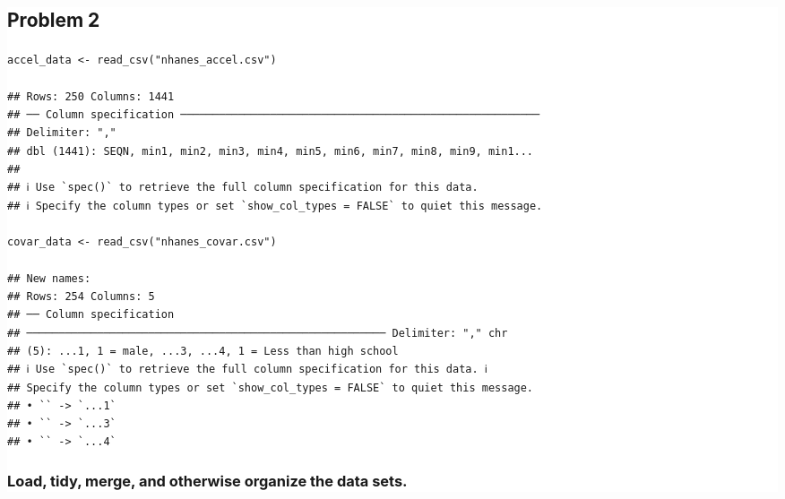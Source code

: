 ## Problem 2

    accel_data <- read_csv("nhanes_accel.csv")

    ## Rows: 250 Columns: 1441
    ## ── Column specification ────────────────────────────────────────────────────────
    ## Delimiter: ","
    ## dbl (1441): SEQN, min1, min2, min3, min4, min5, min6, min7, min8, min9, min1...
    ## 
    ## ℹ Use `spec()` to retrieve the full column specification for this data.
    ## ℹ Specify the column types or set `show_col_types = FALSE` to quiet this message.

    covar_data <- read_csv("nhanes_covar.csv")

    ## New names:
    ## Rows: 254 Columns: 5
    ## ── Column specification
    ## ──────────────────────────────────────────────────────── Delimiter: "," chr
    ## (5): ...1, 1 = male, ...3, ...4, 1 = Less than high school
    ## ℹ Use `spec()` to retrieve the full column specification for this data. ℹ
    ## Specify the column types or set `show_col_types = FALSE` to quiet this message.
    ## • `` -> `...1`
    ## • `` -> `...3`
    ## • `` -> `...4`

### Load, tidy, merge, and otherwise organize the data sets.
